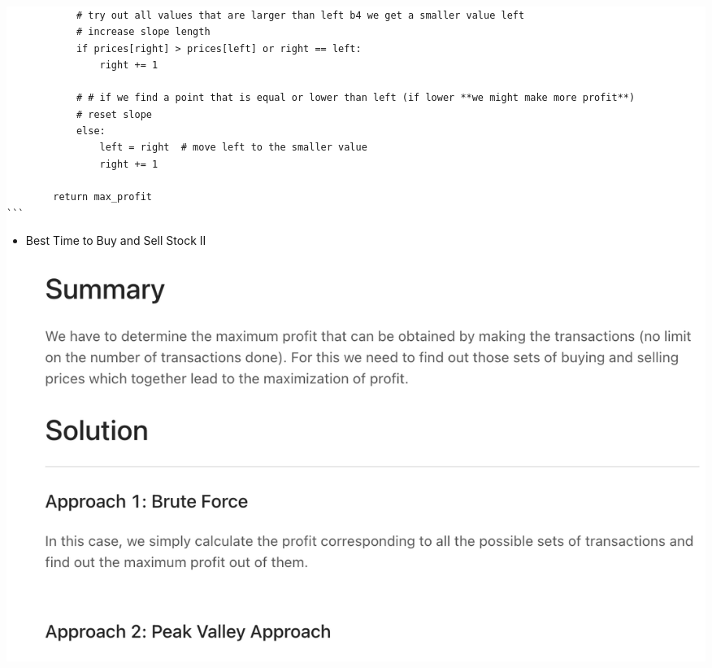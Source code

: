                 # try out all values that are larger than left b4 we get a smaller value left
                # increase slope length
                if prices[right] > prices[left] or right == left:
                    right += 1
    
                # # if we find a point that is equal or lower than left (if lower **we might make more profit**)
                # reset slope
                else:
                    left = right  # move left to the smaller value
                    right += 1
    
            return max_profit
    ```
    
- Best Time to Buy and Sell Stock II
    
    ![Screenshot 2021-10-16 at 20.39.38.png](Two%20Pointers%2078c9f1659ca14bbbadace29a5d252a41/Screenshot_2021-10-16_at_20.39.38.png)
    
    ![Screenshot 2021-10-16 at 20.37.29.png](Two%20Pointers%2078c9f1659ca14bbbadace29a5d252a41/Screenshot_2021-10-16_at_20.37.29.png)
    